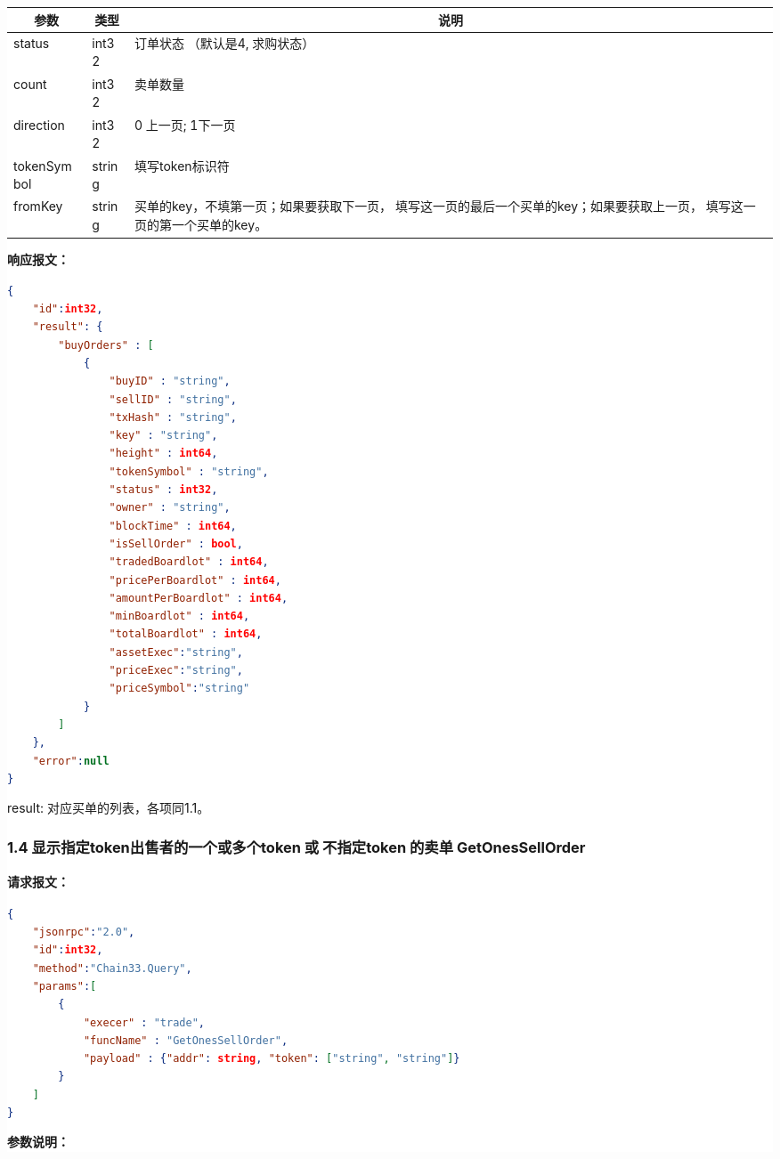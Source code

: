 |参数|类型|说明|
|----|----|----|
|status|int32|订单状态 （默认是4, 求购状态）|
|count|int32|卖单数量|
|direction|int32|0 上一页; 1下一页|
|tokenSymbol|string|填写token标识符|
|fromKey|string|买单的key，不填第一页；如果要获取下一页， 填写这一页的最后一个买单的key；如果要获取上一页， 填写这一页的第一个买单的key。|

**响应报文：**
```json
{
	"id":int32,
	"result": {
		"buyOrders" : [
			{
				"buyID" : "string",
				"sellID" : "string",
				"txHash" : "string",
				"key" : "string",
				"height" : int64,
				"tokenSymbol" : "string",
				"status" : int32,
				"owner" : "string",
				"blockTime" : int64,
				"isSellOrder" : bool,
				"tradedBoardlot" : int64,
				"pricePerBoardlot" : int64,
				"amountPerBoardlot" : int64,
				"minBoardlot" : int64,
				"totalBoardlot" : int64,
				"assetExec":"string",
				"priceExec":"string",
				"priceSymbol":"string"
			}
		]
	},
	"error":null
}
```
result: 对应买单的列表，各项同1.1。

### 1.4 显示指定token出售者的一个或多个token 或 不指定token 的卖单 GetOnesSellOrder
**请求报文：**
```json
{
    "jsonrpc":"2.0",
    "id":int32,
    "method":"Chain33.Query",
    "params":[
		{
			"execer" : "trade",
			"funcName" : "GetOnesSellOrder",
			"payload" : {"addr": string, "token": ["string", "string"]}
		}
	]
}
```
**参数说明：**
